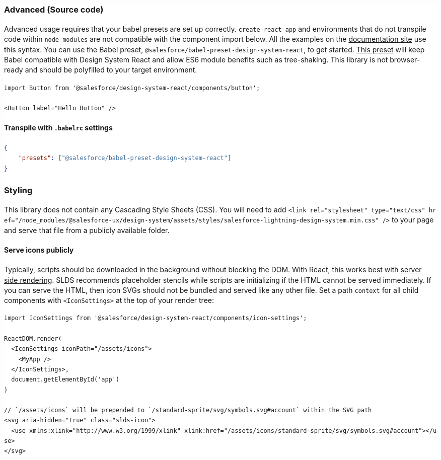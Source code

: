 ### Advanced (Source code)

Advanced usage requires that your babel presets are set up correctly. `create-react-app` and environments that do not transpile code within `node_modules` are not compatible with the component import below. All the examples on the [documentation site](https://react.lightningdesignsystem.com/) use this syntax. You can use the Babel preset, `@salesforce/babel-preset-design-system-react`, to get started. [This preset](https://npmjs.com/package/@salesforce/babel-preset-design-system-react) will keep Babel compatible with Design System React and allow ES6 module benefits such as tree-shaking. This library is not browser-ready and should be polyfilled to your target environment.

```
import Button from '@salesforce/design-system-react/components/button';

<Button label="Hello Button" />
```

#### Transpile with `.babelrc` settings

```json
{
	"presets": ["@salesforce/babel-preset-design-system-react"]
}
```

### Styling

This library does not contain any Cascading Style Sheets (CSS). You will need to add `<link rel="stylesheet" type="text/css" href="/node_modules/@salesforce-ux/design-system/assets/styles/salesforce-lightning-design-system.min.css" />` to your page and serve that file from a publicly available folder.

#### Serve icons publicly

Typically, scripts should be downloaded in the background without blocking the DOM. With React, this works best with [server side rendering](https://reactjs.org/docs/react-dom-server.html#rendertostaticmarkup). SLDS recommends placeholder stencils while scripts are initializing if the HTML cannot be served immediately. If you can serve the HTML, then icon SVGs should not be bundled and served like any other file. Set a path `context` for all child components with `<IconSettings>` at the top of your render tree:

```
import IconSettings from '@salesforce/design-system-react/components/icon-settings';

ReactDOM.render(
  <IconSettings iconPath="/assets/icons">
    <MyApp />
  </IconSettings>,
  document.getElementById('app')
)

// `/assets/icons` will be prepended to `/standard-sprite/svg/symbols.svg#account` within the SVG path
<svg aria-hidden="true" class="slds-icon">
  <use xmlns:xlink="http://www.w3.org/1999/xlink" xlink:href="/assets/icons/standard-sprite/svg/symbols.svg#account"></use>
</svg>
```
